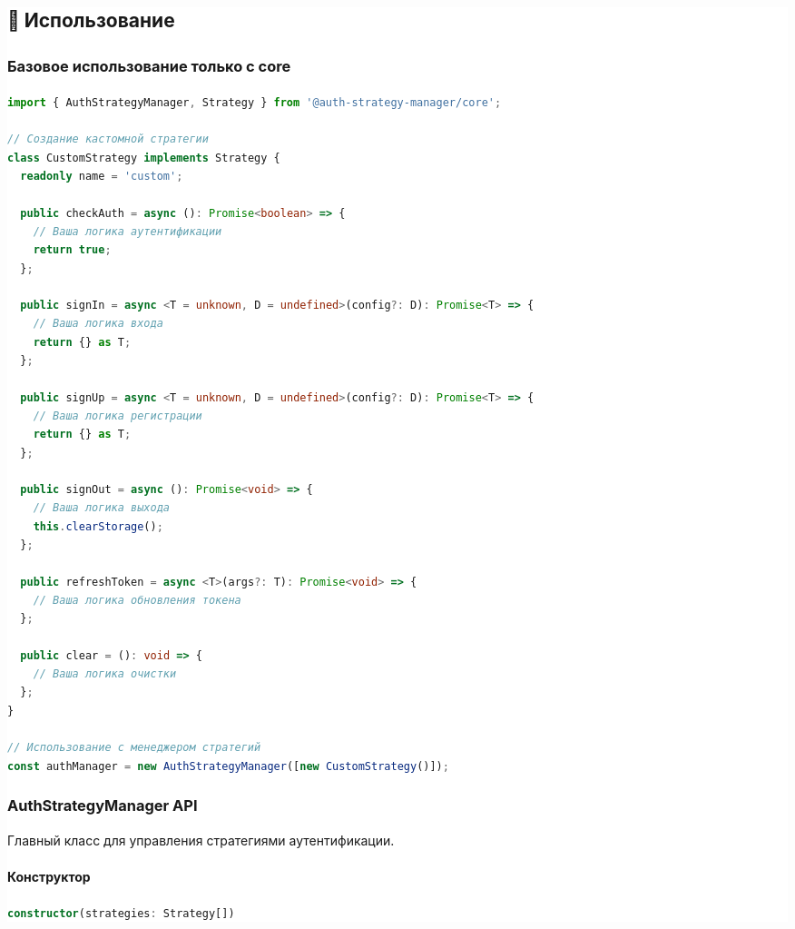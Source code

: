 ## 🔧 Использование

### Базовое использование только с core

```typescript
import { AuthStrategyManager, Strategy } from '@auth-strategy-manager/core';

// Создание кастомной стратегии
class CustomStrategy implements Strategy {
  readonly name = 'custom';
  
  public checkAuth = async (): Promise<boolean> => {
    // Ваша логика аутентификации
    return true;
  };
  
  public signIn = async <T = unknown, D = undefined>(config?: D): Promise<T> => {
    // Ваша логика входа
    return {} as T;
  };
  
  public signUp = async <T = unknown, D = undefined>(config?: D): Promise<T> => {
    // Ваша логика регистрации
    return {} as T;
  };
  
  public signOut = async (): Promise<void> => {
    // Ваша логика выхода
    this.clearStorage();
  };
  
  public refreshToken = async <T>(args?: T): Promise<void> => {
    // Ваша логика обновления токена
  };

  public clear = (): void => {
    // Ваша логика очистки
  };
}

// Использование с менеджером стратегий
const authManager = new AuthStrategyManager([new CustomStrategy()]);
```

### AuthStrategyManager API

Главный класс для управления стратегиями аутентификации.

#### Конструктор

```typescript
constructor(strategies: Strategy[])
```
